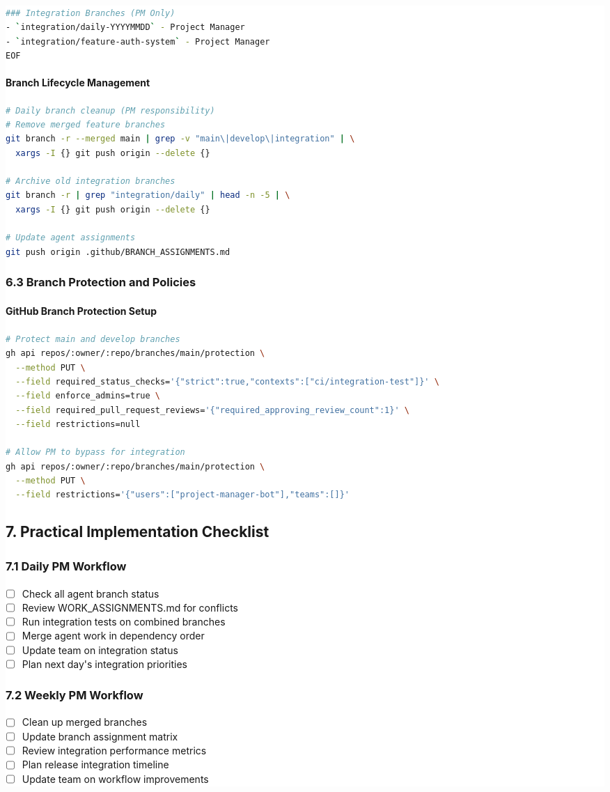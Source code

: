 ```bash
### Integration Branches (PM Only)
- `integration/daily-YYYYMMDD` - Project Manager
- `integration/feature-auth-system` - Project Manager
EOF
```

#### Branch Lifecycle Management
```bash
# Daily branch cleanup (PM responsibility)
# Remove merged feature branches
git branch -r --merged main | grep -v "main\|develop\|integration" | \
  xargs -I {} git push origin --delete {}

# Archive old integration branches
git branch -r | grep "integration/daily" | head -n -5 | \
  xargs -I {} git push origin --delete {}

# Update agent assignments
git push origin .github/BRANCH_ASSIGNMENTS.md
```

### 6.3 Branch Protection and Policies

#### GitHub Branch Protection Setup
```bash
# Protect main and develop branches
gh api repos/:owner/:repo/branches/main/protection \
  --method PUT \
  --field required_status_checks='{"strict":true,"contexts":["ci/integration-test"]}' \
  --field enforce_admins=true \
  --field required_pull_request_reviews='{"required_approving_review_count":1}' \
  --field restrictions=null

# Allow PM to bypass for integration
gh api repos/:owner/:repo/branches/main/protection \
  --method PUT \
  --field restrictions='{"users":["project-manager-bot"],"teams":[]}'
```

## 7. Practical Implementation Checklist

### 7.1 Daily PM Workflow
- [ ] Check all agent branch status
- [ ] Review WORK_ASSIGNMENTS.md for conflicts
- [ ] Run integration tests on combined branches
- [ ] Merge agent work in dependency order
- [ ] Update team on integration status
- [ ] Plan next day's integration priorities

### 7.2 Weekly PM Workflow  
- [ ] Clean up merged branches
- [ ] Update branch assignment matrix
- [ ] Review integration performance metrics
- [ ] Plan release integration timeline
- [ ] Update team on workflow improvements
